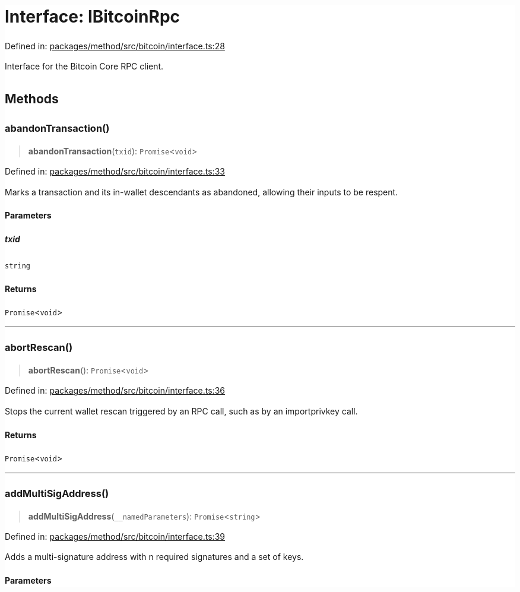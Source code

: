 # Interface: IBitcoinRpc

Defined in: [packages/method/src/bitcoin/interface.ts:28](https://github.com/dcdpr/did-btcr2-js/blob/4a717493e735221d072999f212891939f4de3f23/packages/method/src/bitcoin/interface.ts#L28)

Interface for the Bitcoin Core RPC client.

## Methods

### abandonTransaction()

> **abandonTransaction**(`txid`): `Promise`&lt;`void`&gt;

Defined in: [packages/method/src/bitcoin/interface.ts:33](https://github.com/dcdpr/did-btcr2-js/blob/4a717493e735221d072999f212891939f4de3f23/packages/method/src/bitcoin/interface.ts#L33)

Marks a transaction and its in-wallet descendants as abandoned, allowing their inputs to be respent.

#### Parameters

##### txid

`string`

#### Returns

`Promise`&lt;`void`&gt;

***

### abortRescan()

> **abortRescan**(): `Promise`&lt;`void`&gt;

Defined in: [packages/method/src/bitcoin/interface.ts:36](https://github.com/dcdpr/did-btcr2-js/blob/4a717493e735221d072999f212891939f4de3f23/packages/method/src/bitcoin/interface.ts#L36)

Stops the current wallet rescan triggered by an RPC call, such as by an importprivkey call.

#### Returns

`Promise`&lt;`void`&gt;

***

### addMultiSigAddress()

> **addMultiSigAddress**(`__namedParameters`): `Promise`&lt;`string`&gt;

Defined in: [packages/method/src/bitcoin/interface.ts:39](https://github.com/dcdpr/did-btcr2-js/blob/4a717493e735221d072999f212891939f4de3f23/packages/method/src/bitcoin/interface.ts#L39)

Adds a multi-signature address with n required signatures and a set of keys.

#### Parameters
